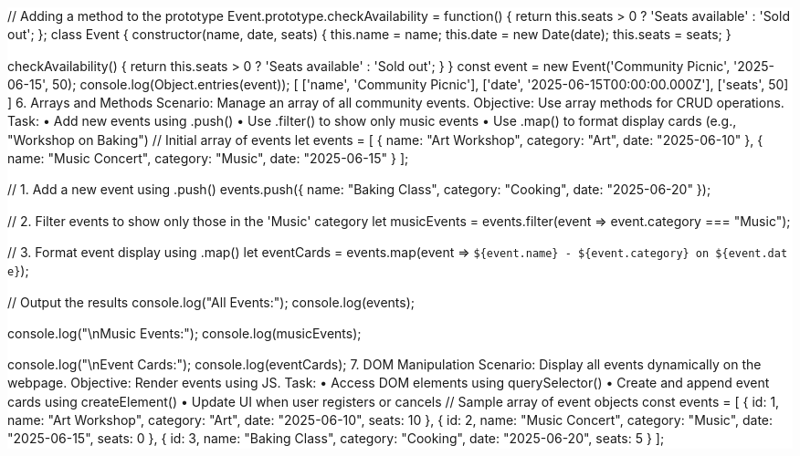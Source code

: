 // Adding a method to the prototype
Event.prototype.checkAvailability = function() {
  return this.seats > 0 ? 'Seats available' : 'Sold out';
};
class Event {
  constructor(name, date, seats) {
    this.name = name;
    this.date = new Date(date);
    this.seats = seats;
  }

  checkAvailability() {
    return this.seats > 0 ? 'Seats available' : 'Sold out';
  }
}
const event = new Event('Community Picnic', '2025-06-15', 50);
console.log(Object.entries(event));
[
  ['name', 'Community Picnic'],
  ['date', '2025-06-15T00:00:00.000Z'],
  ['seats', 50]
]
6. Arrays and Methods
Scenario: Manage an array of all community events.
Objective: Use array methods for CRUD operations.
Task:
• Add new events using .push()
• Use .filter() to show only music events
• Use .map() to format display cards (e.g., "Workshop on Baking")
// Initial array of events
let events = [
  { name: "Art Workshop", category: "Art", date: "2025-06-10" },
  { name: "Music Concert", category: "Music", date: "2025-06-15" }
];

// 1. Add a new event using .push()
events.push({ name: "Baking Class", category: "Cooking", date: "2025-06-20" });

// 2. Filter events to show only those in the 'Music' category
let musicEvents = events.filter(event => event.category === "Music");

// 3. Format event display using .map()
let eventCards = events.map(event => `${event.name} - ${event.category} on ${event.date}`);

// Output the results
console.log("All Events:");
console.log(events);

console.log("\nMusic Events:");
console.log(musicEvents);

console.log("\nEvent Cards:");
console.log(eventCards);
7. DOM Manipulation
Scenario: Display all events dynamically on the webpage.
Objective: Render events using JS.
Task:
• Access DOM elements using querySelector()
• Create and append event cards using createElement()
• Update UI when user registers or cancels
// Sample array of event objects
const events = [
  { id: 1, name: "Art Workshop", category: "Art", date: "2025-06-10", seats: 10 },
  { id: 2, name: "Music Concert", category: "Music", date: "2025-06-15", seats: 0 },
  { id: 3, name: "Baking Class", category: "Cooking", date: "2025-06-20", seats: 5 }
];
